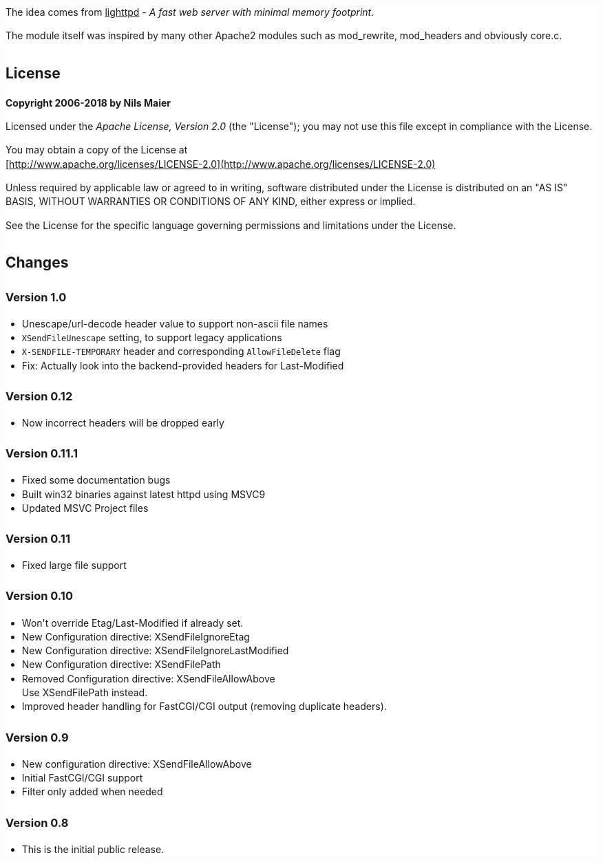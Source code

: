 The idea comes from [lighttpd](http://www.lighttpd.net/) - _A fast web server with minimal memory footprint_.

The module itself was inspired by many other Apache2 modules such as mod_rewrite, mod_headers and obviously core.c.

## License

**Copyright 2006-2018 by Nils Maier**

Licensed under the _Apache License, Version 2.0_ (the "License"); you may not use this file except in compliance with the License.

You may obtain a copy of the License at  
[http://www.apache.org/licenses/LICENSE-2.0](http://www.apache.org/licenses/LICENSE-2.0)

Unless required by applicable law or agreed to in writing, software distributed under the License is distributed on an "AS IS" BASIS, WITHOUT WARRANTIES OR CONDITIONS OF ANY KIND, either express or implied.

See the License for the specific language governing permissions and limitations under the License.

## Changes

### Version 1.0

*   Unescape/url-decode header value to support non-ascii file names
*   `XSendFileUnescape` setting, to support legacy applications
*   `X-SENDFILE-TEMPORARY` header and corresponding `AllowFileDelete` flag
*   Fix: Actually look into the backend-provided headers for Last-Modified

### Version 0.12

*   Now incorrect headers will be dropped early

### Version 0.11.1

*   Fixed some documentation bugs
*   Built win32 binaries against latest httpd using MSVC9
*   Updated MSVC Project files

### Version 0.11

*   Fixed large file support

### Version 0.10

*   Won't override Etag/Last-Modified if already set.
*   New Configuration directive: XSendFileIgnoreEtag
*   New Configuration directive: XSendFileIgnoreLastModified
*   New Configuration directive: XSendFilePath
*   Removed Configuration directive: XSendFileAllowAbove  
    Use XSendFilePath instead.
*   Improved header handling for FastCGI/CGI output (removing duplicate headers).

### Version 0.9

*   New configuration directive: XSendFileAllowAbove
*   Initial FastCGI/CGI support
*   Filter only added when needed

### Version 0.8

*   This is the initial public release.

